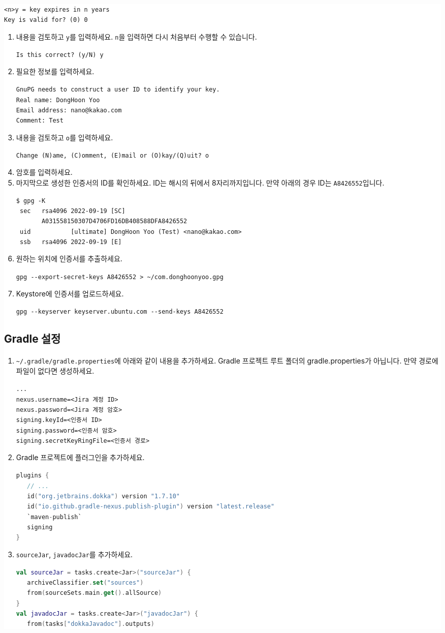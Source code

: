    ```shell
   <n>y = key expires in n years
   Key is valid for? (0) 0
   ```
1. 내용을 검토하고 `y`를 입력하세요. `n`을 입력하면 다시 처음부터 수행할 수 있습니다.
   ```shell
   Is this correct? (y/N) y
   ```
1. 필요한 정보를 입력하세요.
   ```shell
   GnuPG needs to construct a user ID to identify your key.
   Real name: DongHoon Yoo
   Email address: nano@kakao.com
   Comment: Test
   ```
1. 내용을 검토하고 `o`를 입력하세요.
   ```shell
   Change (N)ame, (C)omment, (E)mail or (O)kay/(Q)uit? o
   ```
1. 암호를 입력하세요.
1. 마지막으로 생성한 인증서의 ID를 확인하세요. ID는 해시의 뒤에서 8자리까지입니다. 만약 아래의 경우 ID는 `A8426552`입니다.
   ```shell
   $ gpg -K
    sec   rsa4096 2022-09-19 [SC]
          A031558150307D4706FD16DB408588DFA8426552
    uid           [ultimate] DongHoon Yoo (Test) <nano@kakao.com>
    ssb   rsa4096 2022-09-19 [E]
   ```
1. 원하는 위치에 인증서를 추출하세요.
   ```shell
   gpg --export-secret-keys A8426552 > ~/com.donghoonyoo.gpg
   ```
1. Keystore에 인증서를 업로드하세요.
   ```shell
   gpg --keyserver keyserver.ubuntu.com --send-keys A8426552
   ```

## Gradle 설정

1. `~/.gradle/gradle.properties`에 아래와 같이 내용을 추가하세요. Gradle 프로젝트 루트 폴더의 gradle.properties가 아닙니다. 만약 경로에 파일이 없다면 생성하세요.
   ```plaintext
   ...
   nexus.username=<Jira 계정 ID>
   nexus.password=<Jira 계정 암호>
   signing.keyId=<인증서 ID>
   signing.password=<인증서 암호>
   signing.secretKeyRingFile=<인증서 경로>
   ```
1. Gradle 프로젝트에 플러그인을 추가하세요.
   ```kotlin
   plugins {
      // ...
      id("org.jetbrains.dokka") version "1.7.10"
      id("io.github.gradle-nexus.publish-plugin") version "latest.release"
      `maven-publish`
      signing
   }
   ```
1. `sourceJar`, `javadocJar`를 추가하세요.
   ```kotlin
   val sourceJar = tasks.create<Jar>("sourceJar") {
      archiveClassifier.set("sources")
      from(sourceSets.main.get().allSource)
   }
   val javadocJar = tasks.create<Jar>("javadocJar") {
      from(tasks["dokkaJavadoc"].outputs)
   ```